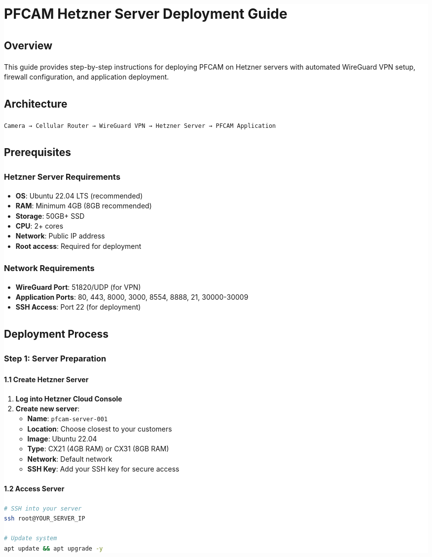# PFCAM Hetzner Server Deployment Guide

## Overview

This guide provides step-by-step instructions for deploying PFCAM on Hetzner servers with automated WireGuard VPN setup, firewall configuration, and application deployment.

## Architecture

```
Camera → Cellular Router → WireGuard VPN → Hetzner Server → PFCAM Application
```

## Prerequisites

### Hetzner Server Requirements
- **OS**: Ubuntu 22.04 LTS (recommended)
- **RAM**: Minimum 4GB (8GB recommended)
- **Storage**: 50GB+ SSD
- **CPU**: 2+ cores
- **Network**: Public IP address
- **Root access**: Required for deployment

### Network Requirements
- **WireGuard Port**: 51820/UDP (for VPN)
- **Application Ports**: 80, 443, 8000, 3000, 8554, 8888, 21, 30000-30009
- **SSH Access**: Port 22 (for deployment)

## Deployment Process

### Step 1: Server Preparation

#### 1.1 Create Hetzner Server
1. **Log into Hetzner Cloud Console**
2. **Create new server**:
   - **Name**: `pfcam-server-001`
   - **Location**: Choose closest to your customers
   - **Image**: Ubuntu 22.04
   - **Type**: CX21 (4GB RAM) or CX31 (8GB RAM)
   - **Network**: Default network
   - **SSH Key**: Add your SSH key for secure access

#### 1.2 Access Server
```bash
# SSH into your server
ssh root@YOUR_SERVER_IP

# Update system
apt update && apt upgrade -y
```
